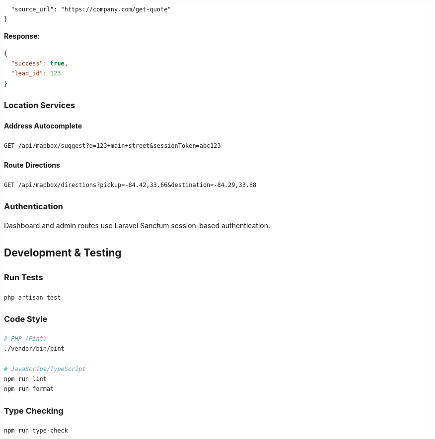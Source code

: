 ```http
  "source_url": "https://company.com/get-quote"
}
```

**Response:**

```json
{
  "success": true,
  "lead_id": 123
}
```

### Location Services

#### Address Autocomplete

```http
GET /api/mapbox/suggest?q=123+main+street&sessionToken=abc123
```

#### Route Directions

```http
GET /api/mapbox/directions?pickup=-84.42,33.66&destination=-84.29,33.88
```

### Authentication

Dashboard and admin routes use Laravel Sanctum session-based authentication.

## Development & Testing

### Run Tests

```bash
php artisan test
```

### Code Style

```bash
# PHP (Pint)
./vendor/bin/pint

# JavaScript/TypeScript
npm run lint
npm run format
```

### Type Checking

```bash
npm run type-check
```
